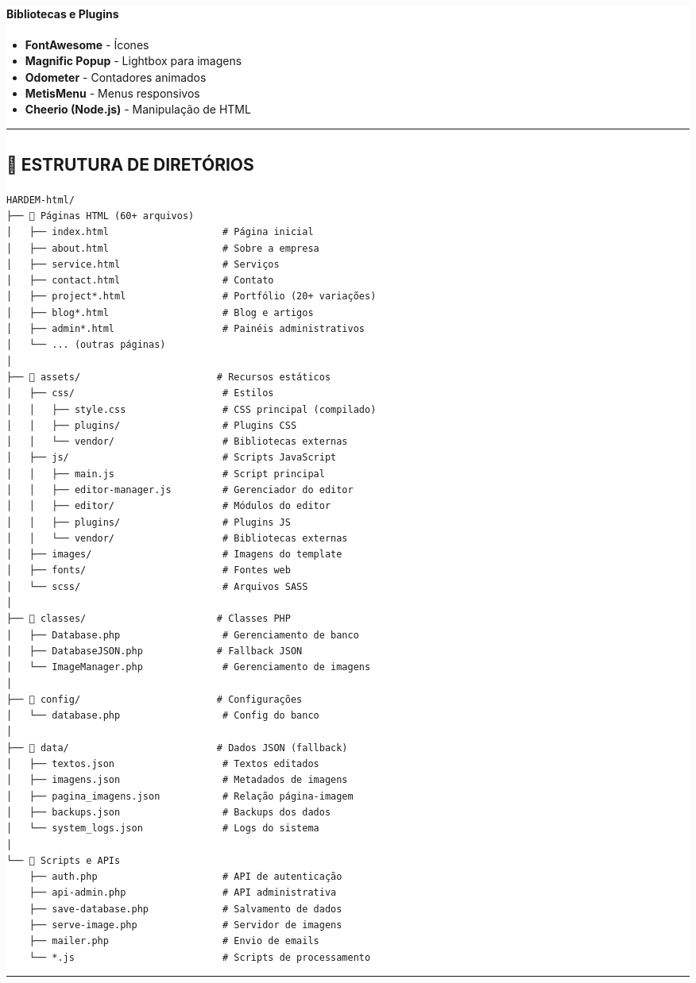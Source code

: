 #### Bibliotecas e Plugins
- **FontAwesome** - Ícones
- **Magnific Popup** - Lightbox para imagens
- **Odometer** - Contadores animados
- **MetisMenu** - Menus responsivos
- **Cheerio (Node.js)** - Manipulação de HTML

---

## 📁 ESTRUTURA DE DIRETÓRIOS

```
HARDEM-html/
├── 📄 Páginas HTML (60+ arquivos)
│   ├── index.html                    # Página inicial
│   ├── about.html                    # Sobre a empresa
│   ├── service.html                  # Serviços
│   ├── contact.html                  # Contato
│   ├── project*.html                 # Portfólio (20+ variações)
│   ├── blog*.html                    # Blog e artigos
│   ├── admin*.html                   # Painéis administrativos
│   └── ... (outras páginas)
│
├── 📂 assets/                        # Recursos estáticos
│   ├── css/                          # Estilos
│   │   ├── style.css                 # CSS principal (compilado)
│   │   ├── plugins/                  # Plugins CSS
│   │   └── vendor/                   # Bibliotecas externas
│   ├── js/                           # Scripts JavaScript
│   │   ├── main.js                   # Script principal
│   │   ├── editor-manager.js         # Gerenciador do editor
│   │   ├── editor/                   # Módulos do editor
│   │   ├── plugins/                  # Plugins JS
│   │   └── vendor/                   # Bibliotecas externas
│   ├── images/                       # Imagens do template
│   ├── fonts/                        # Fontes web
│   └── scss/                         # Arquivos SASS
│
├── 📂 classes/                       # Classes PHP
│   ├── Database.php                  # Gerenciamento de banco
│   ├── DatabaseJSON.php             # Fallback JSON
│   └── ImageManager.php              # Gerenciamento de imagens
│
├── 📂 config/                        # Configurações
│   └── database.php                  # Config do banco
│
├── 📂 data/                          # Dados JSON (fallback)
│   ├── textos.json                   # Textos editados
│   ├── imagens.json                  # Metadados de imagens
│   ├── pagina_imagens.json           # Relação página-imagem
│   ├── backups.json                  # Backups dos dados
│   └── system_logs.json              # Logs do sistema
│
└── 📄 Scripts e APIs
    ├── auth.php                      # API de autenticação
    ├── api-admin.php                 # API administrativa
    ├── save-database.php             # Salvamento de dados
    ├── serve-image.php               # Servidor de imagens
    ├── mailer.php                    # Envio de emails
    └── *.js                          # Scripts de processamento
```

---